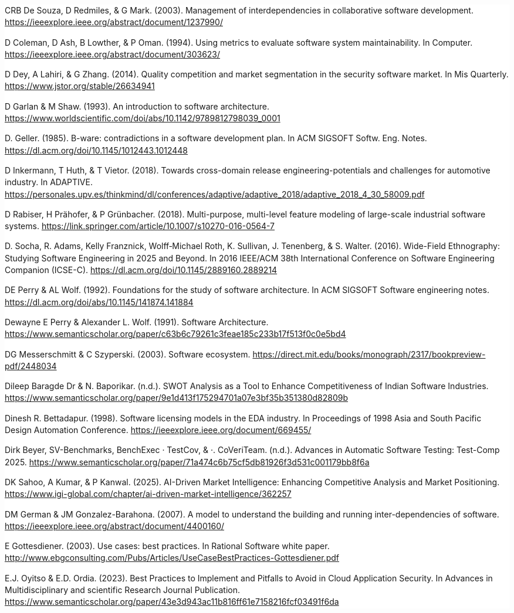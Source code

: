 CRB De Souza, D Redmiles, & G Mark. (2003). Management of interdependencies in collaborative software development. https://ieeexplore.ieee.org/abstract/document/1237990/

D Coleman, D Ash, B Lowther, & P Oman. (1994). Using metrics to evaluate software system maintainability. In Computer. https://ieeexplore.ieee.org/abstract/document/303623/

D Dey, A Lahiri, & G Zhang. (2014). Quality competition and market segmentation in the security software market. In Mis Quarterly. https://www.jstor.org/stable/26634941

D Garlan & M Shaw. (1993). An introduction to software architecture. https://www.worldscientific.com/doi/abs/10.1142/9789812798039_0001

D. Geller. (1985). B-ware: contradictions in a software development plan. In ACM SIGSOFT Softw. Eng. Notes. https://dl.acm.org/doi/10.1145/1012443.1012448

D Inkermann, T Huth, & T Vietor. (2018). Towards cross-domain release engineering-potentials and challenges for automotive industry. In ADAPTIVE. https://personales.upv.es/thinkmind/dl/conferences/adaptive/adaptive_2018/adaptive_2018_4_30_58009.pdf

D Rabiser, H Prähofer, & P Grünbacher. (2018). Multi-purpose, multi-level feature modeling of large-scale industrial software systems. https://link.springer.com/article/10.1007/s10270-016-0564-7

D. Socha, R. Adams, Kelly Franznick, Wolff‐Michael Roth, K. Sullivan, J. Tenenberg, & S. Walter. (2016). Wide-Field Ethnography: Studying Software Engineering in 2025 and Beyond. In 2016 IEEE/ACM 38th International Conference on Software Engineering Companion (ICSE-C). https://dl.acm.org/doi/10.1145/2889160.2889214

DE Perry & AL Wolf. (1992). Foundations for the study of software architecture. In ACM SIGSOFT Software engineering notes. https://dl.acm.org/doi/abs/10.1145/141874.141884

Dewayne E Perry & Alexander L. Wolf. (1991). Software Architecture. https://www.semanticscholar.org/paper/c63b6c79261c3feae185c233b17f513f0c0e5bd4

DG Messerschmitt & C Szyperski. (2003). Software ecosystem. https://direct.mit.edu/books/monograph/2317/bookpreview-pdf/2448034

Dileep Baragde Dr & N. Baporikar. (n.d.). SWOT Analysis as a Tool to Enhance Competitiveness of Indian Software Industries. https://www.semanticscholar.org/paper/9e1d413f175294701a07e3bf35b351380d82809b

Dinesh R. Bettadapur. (1998). Software licensing models in the EDA industry. In Proceedings of 1998 Asia and South Pacific Design Automation Conference. https://ieeexplore.ieee.org/document/669455/

Dirk Beyer, SV-Benchmarks, BenchExec · TestCov, & ·. CoVeriTeam. (n.d.). Advances in Automatic Software Testing: Test-Comp 2025. https://www.semanticscholar.org/paper/71a474c6b75cf5db81926f3d531c001179bb8f6a

DK Sahoo, A Kumar, & P Kanwal. (2025). AI-Driven Market Intelligence: Enhancing Competitive Analysis and Market Positioning. https://www.igi-global.com/chapter/ai-driven-market-intelligence/362257

DM German & JM Gonzalez-Barahona. (2007). A model to understand the building and running inter-dependencies of software. https://ieeexplore.ieee.org/abstract/document/4400160/

E Gottesdiener. (2003). Use cases: best practices. In Rational Software white paper. http://www.ebgconsulting.com/Pubs/Articles/UseCaseBestPractices-Gottesdiener.pdf

E.J. Oyitso & E.D. Ordia. (2023). Best Practices to Implement and Pitfalls to Avoid in Cloud Application Security. In Advances in Multidisciplinary and scientific Research Journal Publication. https://www.semanticscholar.org/paper/43e3d943ac11b816ff61e7158216fcf03491f6da
